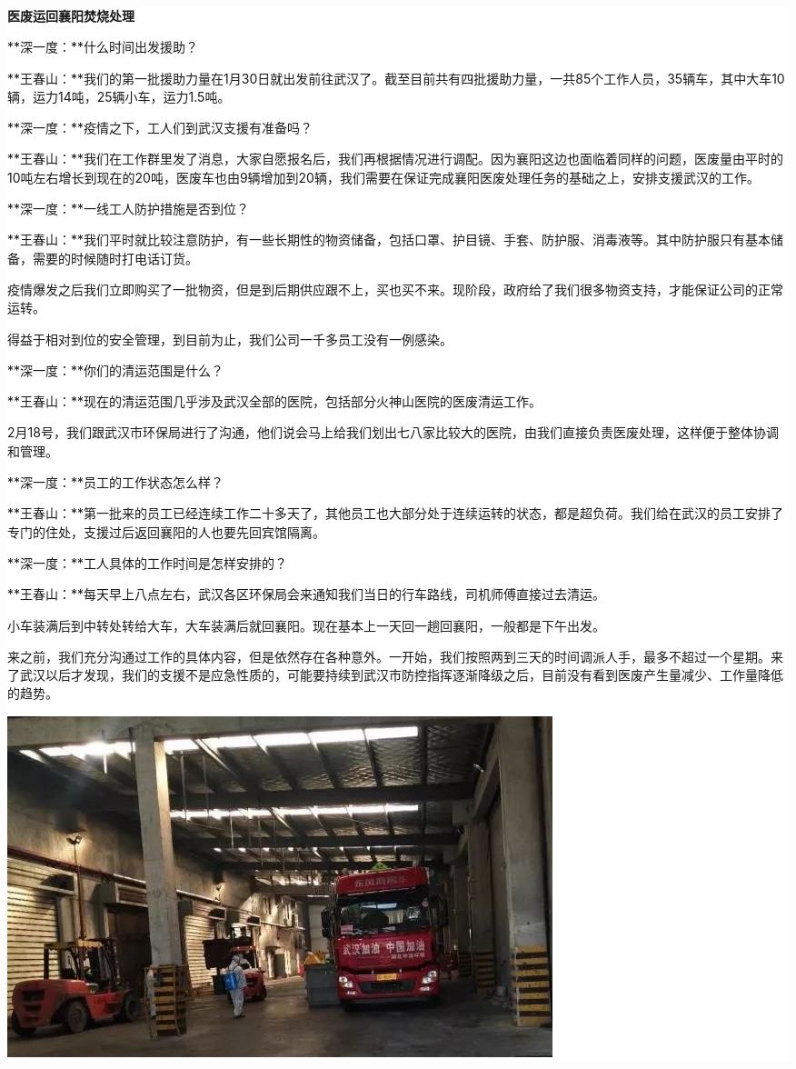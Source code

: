 **医废运回襄阳焚烧处理**

**深一度：**什么时间出发援助？

**王春山：**我们的第一批援助力量在1月30日就出发前往武汉了。截至目前共有四批援助力量，一共85个工作人员，35辆车，其中大车10辆，运力14吨，25辆小车，运力1.5吨。

**深一度：**疫情之下，工人们到武汉支援有准备吗？

**王春山：**我们在工作群里发了消息，大家自愿报名后，我们再根据情况进行调配。因为襄阳这边也面临着同样的问题，医废量由平时的10吨左右增长到现在的20吨，医废车也由9辆增加到20辆，我们需要在保证完成襄阳医废处理任务的基础之上，安排支援武汉的工作。

**深一度：**一线工人防护措施是否到位？

**王春山：**我们平时就比较注意防护，有一些长期性的物资储备，包括口罩、护目镜、手套、防护服、消毒液等。其中防护服只有基本储备，需要的时候随时打电话订货。

疫情爆发之后我们立即购买了一批物资，但是到后期供应跟不上，买也买不来。现阶段，政府给了我们很多物资支持，才能保证公司的正常运转。

得益于相对到位的安全管理，到目前为止，我们公司一千多员工没有一例感染。

**深一度：**你们的清运范围是什么？

**王春山：**现在的清运范围几乎涉及武汉全部的医院，包括部分火神山医院的医废清运工作。

2月18号，我们跟武汉市环保局进行了沟通，他们说会马上给我们划出七八家比较大的医院，由我们直接负责医废处理，这样便于整体协调和管理。

**深一度：**员工的工作状态怎么样？

**王春山：**第一批来的员工已经连续工作二十多天了，其他员工也大部分处于连续运转的状态，都是超负荷。我们给在武汉的员工安排了专门的住处，支援过后返回襄阳的人也要先回宾馆隔离。

**深一度：**工人具体的工作时间是怎样安排的？

**王春山：**每天早上八点左右，武汉各区环保局会来通知我们当日的行车路线，司机师傅直接过去清运。

小车装满后到中转处转给大车，大车装满后就回襄阳。现在基本上一天回一趟回襄阳，一般都是下午出发。

来之前，我们充分沟通过工作的具体内容，但是依然存在各种意外。一开始，我们按照两到三天的时间调派人手，最多不超过一个星期。来了武汉以后才发现，我们的支援不是应急性质的，可能要持续到武汉市防控指挥逐渐降级之后，目前没有看到医废产生量减少、工作量降低的趋势。

![](/images/post/fe4e1c6792eb7d25952c494c654ee4fc.jpg)
